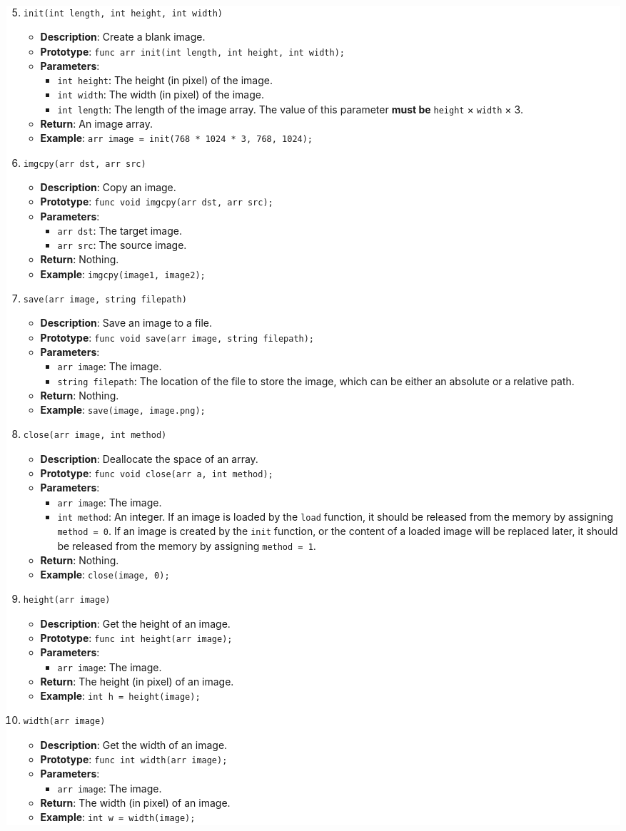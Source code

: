 5.  `init(int length, int height, int width)`
    - **Description**: Create a blank image.
    - **Prototype**: `func arr init(int length, int height, int width);`
    - **Parameters**:
        - `int height`: The height (in pixel) of the image.
        - `int width`: The width (in pixel) of the image.
        - `int length`: The length of the image array. The value of this parameter **must be** `height` &times; `width` &times; 3.
    - **Return**: An image array.
    - **Example**: `arr image = init(768 * 1024 * 3, 768, 1024);`

6.  `imgcpy(arr dst, arr src)`
    - **Description**: Copy an image.
    - **Prototype**: `func void imgcpy(arr dst, arr src);`
    - **Parameters**:
        - `arr dst`: The target image.
        - `arr src`: The source image.
    - **Return**: Nothing.
    - **Example**: `imgcpy(image1, image2);`

7.  `save(arr image, string filepath)`
    - **Description**: Save an image to a file.
    - **Prototype**: `func void save(arr image, string filepath);`
    - **Parameters**:
        - `arr image`: The image.
        - `string filepath`: The location of the file to store the image, which can be either an absolute or a relative path.
    - **Return**: Nothing.
    - **Example**: `save(image, image.png);`

8.  `close(arr image, int method)`
    - **Description**: Deallocate the space of an array.
    - **Prototype**: `func void close(arr a, int method);`
    - **Parameters**:
        - `arr image`: The image.
        - `int method`: An integer. If an image is loaded by the `load` function, it should be released from the memory by assigning `method = 0`. If an image is created by the `init` function, or the content of a loaded image will be replaced later, it should be released from the memory by assigning `method = 1`.
    - **Return**: Nothing.
    - **Example**: `close(image, 0);`

9.  `height(arr image)`
    - **Description**: Get the height of an image.
    - **Prototype**: `func int height(arr image);`
    - **Parameters**:
        - `arr image`: The image.
    - **Return**: The height (in pixel) of an image.
    - **Example**: `int h = height(image);`

10. `width(arr image)`
    - **Description**: Get the width of an image.
    - **Prototype**: `func int width(arr image);`
    - **Parameters**:
        - `arr image`: The image.
    - **Return**: The width (in pixel) of an image.
    - **Example**: `int w = width(image);`
